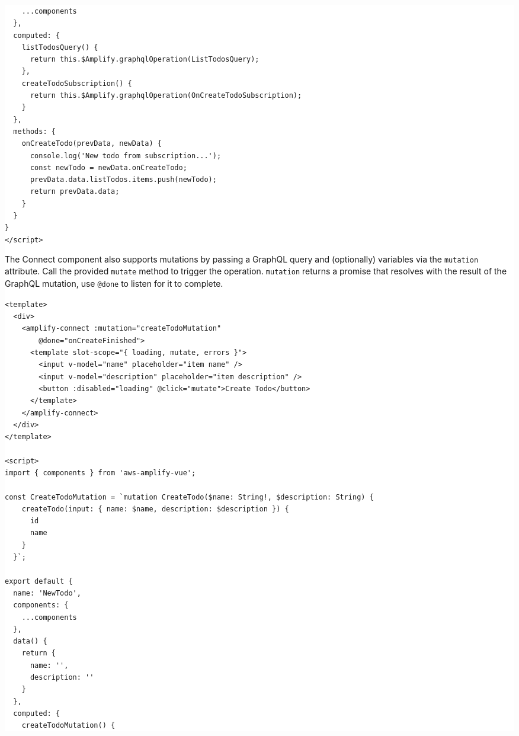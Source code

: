 ```
    ...components
  },
  computed: {
    listTodosQuery() {
      return this.$Amplify.graphqlOperation(ListTodosQuery);
    },
    createTodoSubscription() {
      return this.$Amplify.graphqlOperation(OnCreateTodoSubscription);
    }
  },
  methods: {
    onCreateTodo(prevData, newData) {
      console.log('New todo from subscription...');
      const newTodo = newData.onCreateTodo;
      prevData.data.listTodos.items.push(newTodo);
      return prevData.data;
    }
  }
}
</script>
```

The Connect component also supports mutations by passing a GraphQL query and (optionally) variables via the `mutation` attribute. Call the provided `mutate` method to trigger the operation. `mutation` returns a promise that resolves with the result of the GraphQL mutation, use `@done` to listen for it to complete.

```
<template>
  <div>
    <amplify-connect :mutation="createTodoMutation"
        @done="onCreateFinished">
      <template slot-scope="{ loading, mutate, errors }">
        <input v-model="name" placeholder="item name" />
        <input v-model="description" placeholder="item description" />
        <button :disabled="loading" @click="mutate">Create Todo</button>
      </template>
    </amplify-connect>
  </div>
</template>

<script>
import { components } from 'aws-amplify-vue';

const CreateTodoMutation = `mutation CreateTodo($name: String!, $description: String) {
    createTodo(input: { name: $name, description: $description }) {
      id
      name
    }
  }`;

export default {
  name: 'NewTodo',
  components: {
    ...components
  },
  data() {
    return {
      name: '',
      description: ''
    }
  },
  computed: {
    createTodoMutation() {
```